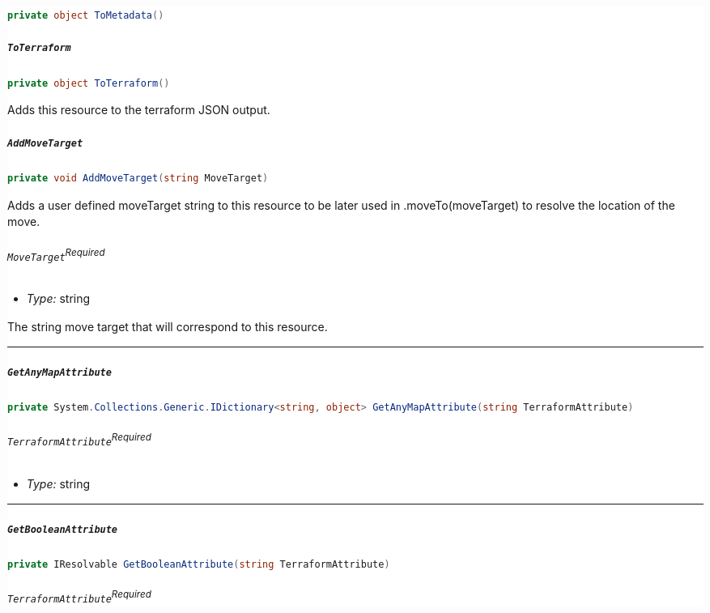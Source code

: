 ```csharp
private object ToMetadata()
```

##### `ToTerraform` <a name="ToTerraform" id="@cdktf/provider-ad.ou.Ou.toTerraform"></a>

```csharp
private object ToTerraform()
```

Adds this resource to the terraform JSON output.

##### `AddMoveTarget` <a name="AddMoveTarget" id="@cdktf/provider-ad.ou.Ou.addMoveTarget"></a>

```csharp
private void AddMoveTarget(string MoveTarget)
```

Adds a user defined moveTarget string to this resource to be later used in .moveTo(moveTarget) to resolve the location of the move.

###### `MoveTarget`<sup>Required</sup> <a name="MoveTarget" id="@cdktf/provider-ad.ou.Ou.addMoveTarget.parameter.moveTarget"></a>

- *Type:* string

The string move target that will correspond to this resource.

---

##### `GetAnyMapAttribute` <a name="GetAnyMapAttribute" id="@cdktf/provider-ad.ou.Ou.getAnyMapAttribute"></a>

```csharp
private System.Collections.Generic.IDictionary<string, object> GetAnyMapAttribute(string TerraformAttribute)
```

###### `TerraformAttribute`<sup>Required</sup> <a name="TerraformAttribute" id="@cdktf/provider-ad.ou.Ou.getAnyMapAttribute.parameter.terraformAttribute"></a>

- *Type:* string

---

##### `GetBooleanAttribute` <a name="GetBooleanAttribute" id="@cdktf/provider-ad.ou.Ou.getBooleanAttribute"></a>

```csharp
private IResolvable GetBooleanAttribute(string TerraformAttribute)
```

###### `TerraformAttribute`<sup>Required</sup> <a name="TerraformAttribute" id="@cdktf/provider-ad.ou.Ou.getBooleanAttribute.parameter.terraformAttribute"></a>
